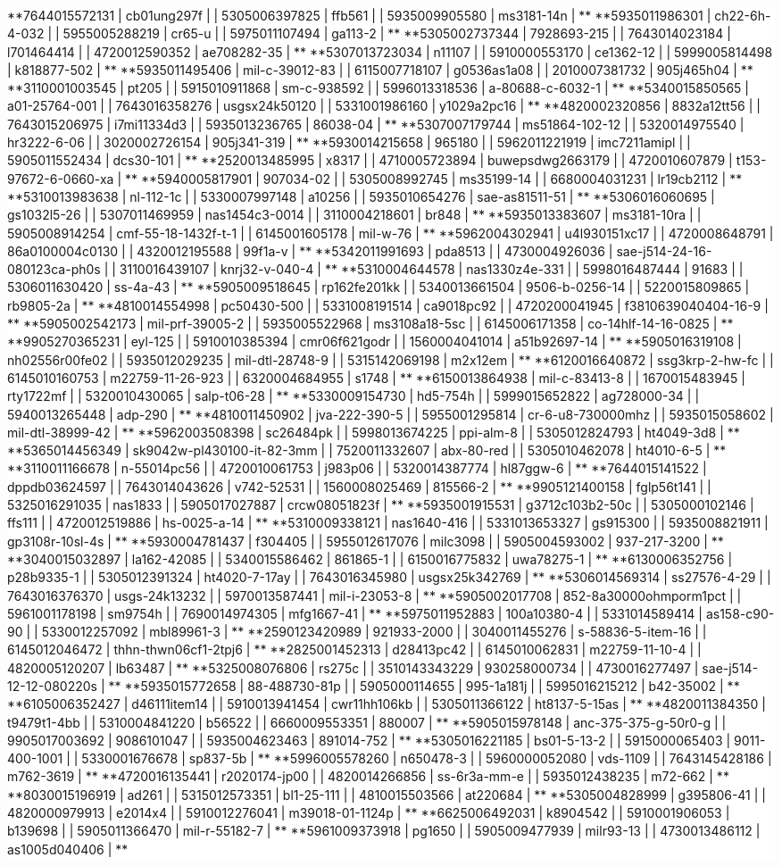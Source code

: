 **7644015572131 | cb01ung297f |  | 5305006397825 | ffb561 |  | 5935009905580 | ms3181-14n | **    **5935011986301 | ch22-6h-4-032 |  | 5955005288219 | cr65-u |  | 5975011107494 | ga113-2 | **    **5305002737344 | 7928693-215 |  | 7643014023184 | l701464414 |  | 4720012590352 | ae708282-35 | **    **5307013723034 | n11107 |  | 5910000553170 | ce1362-12 |  | 5999005814498 | k818877-502 | **    **5935011495406 | mil-c-39012-83 |  | 6115007718107 | g0536as1a08 |  | 2010007381732 | 905j465h04 | **    **3110001003545 | pt205 |  | 5915010911868 | sm-c-938592 |  | 5996013318536 | a-80688-c-6032-1 | **
**5340015850565 | a01-25764-001 |  | 7643016358276 | usgsx24k50120 |  | 5331001986160 | y1029a2pc16 | **    **4820002320856 | 8832a12tt56 |  | 7643015206975 | i7mi11334d3 |  | 5935013236765 | 86038-04 | **    **5307007179744 | ms51864-102-12 |  | 5320014975540 | hr3222-6-06 |  | 3020002726154 | 905j341-319 | **    **5930014215658 | 965180 |  | 5962011221919 | imc7211amipl |  | 5905011552434 | dcs30-101 | **    **2520013485995 | x8317 |  | 4710005723894 | buwepsdwg2663179 |  | 4720010607879 | t153-97672-6-0660-xa | **    **5940005817901 | 907034-02 |  | 5305008992745 | ms35199-14 |  | 6680004031231 | lr19cb2112 | **
**5310013983638 | nl-112-1c |  | 5330007997148 | a10256 |  | 5935010654276 | sae-as81511-51 | **    **5306016060695 | gs1032l5-26 |  | 5307011469959 | nas1454c3-0014 |  | 3110004218601 | br848 | **    **5935013383607 | ms3181-10ra |  | 5905008914254 | cmf-55-18-1432f-t-1 |  | 6145001605178 | mil-w-76 | **    **5962004302941 | u4l930151xc17 |  | 4720008648791 | 86a0100004c0130 |  | 4320012195588 | 99f1a-v | **    **5342011991693 | pda8513 |  | 4730004926036 | sae-j514-24-16-080123ca-ph0s |  | 3110016439107 | knrj32-v-040-4 | **    **5310004644578 | nas1330z4e-331 |  | 5998016487444 | 91683 |  | 5306011630420 | ss-4a-43 | **
**5905009518645 | rp162fe201kk |  | 5340013661504 | 9506-b-0256-14 |  | 5220015809865 | rb9805-2a | **    **4810014554998 | pc50430-500 |  | 5331008191514 | ca9018pc92 |  | 4720200041945 | f3810639040404-16-9 | **    **5905002542173 | mil-prf-39005-2 |  | 5935005522968 | ms3108a18-5sc |  | 6145006171358 | co-14hlf-14-16-0825 | **    **9905270365231 | eyl-125 |  | 5910010385394 | cmr06f621godr |  | 1560004041014 | a51b92697-14 | **    **5905016319108 | nh02556r00fe02 |  | 5935012029235 | mil-dtl-28748-9 |  | 5315142069198 | m2x12em | **    **6120016640872 | ssg3krp-2-hw-fc |  | 6145010160753 | m22759-11-26-923 |  | 6320004684955 | s1748 | **
**6150013864938 | mil-c-83413-8 |  | 1670015483945 | rty1722mf |  | 5320010430065 | salp-t06-28 | **    **5330009154730 | hd5-754h |  | 5999015652822 | ag728000-34 |  | 5940013265448 | adp-290 | **    **4810011450902 | jva-222-390-5 |  | 5955001295814 | cr-6-u8-730000mhz |  | 5935015058602 | mil-dtl-38999-42 | **    **5962003508398 | sc26484pk |  | 5998013674225 | ppi-alm-8 |  | 5305012824793 | ht4049-3d8 | **    **5365014456349 | sk9042w-pl430100-it-82-3mm |  | 7520011332607 | abx-80-red |  | 5305010462078 | ht4010-6-5 | **    **3110011166678 | n-55014pc56 |  | 4720010061753 | j983p06 |  | 5320014387774 | hl87ggw-6 | **
**7644015141522 | dppdb03624597 |  | 7643014043626 | v742-52531 |  | 1560008025469 | 815566-2 | **    **9905121400158 | fglp56t141 |  | 5325016291035 | nas1833 |  | 5905017027887 | crcw08051823f | **    **5935001915531 | g3712c103b2-50c |  | 5305000102146 | ffs111 |  | 4720012519886 | hs-0025-a-14 | **    **5310009338121 | nas1640-416 |  | 5331013653327 | gs915300 |  | 5935008821911 | gp3108r-10sl-4s | **    **5930004781437 | f304405 |  | 5955012617076 | milc3098 |  | 5905004593002 | 937-217-3200 | **    **3040015032897 | la162-42085 |  | 5340015586462 | 861865-1 |  | 6150016775832 | uwa78275-1 | **
**6130006352756 | p28b9335-1 |  | 5305012391324 | ht4020-7-17ay |  | 7643016345980 | usgsx25k342769 | **    **5306014569314 | ss27576-4-29 |  | 7643016376370 | usgs-24k13232 |  | 5970013587441 | mil-i-23053-8 | **    **5905002017708 | 852-8a30000ohmporm1pct |  | 5961001178198 | sm9754h |  | 7690014974305 | mfg1667-41 | **    **5975011952883 | 100a10380-4 |  | 5331014589414 | as158-c90-90 |  | 5330012257092 | mbl89961-3 | **    **2590123420989 | 921933-2000 |  | 3040011455276 | s-58836-5-item-16 |  | 6145012046472 | thhn-thwn06cf1-2tpj6 | **    **2825001452313 | d28413pc42 |  | 6145010062831 | m22759-11-10-4 |  | 4820005120207 | lb63487 | **
**5325008076806 | rs275c |  | 3510143343229 | 930258000734 |  | 4730016277497 | sae-j514-12-12-080220s | **    **5935015772658 | 88-488730-81p |  | 5905000114655 | 995-1a181j |  | 5995016215212 | b42-35002 | **    **6105006352427 | d46111item14 |  | 5910013941454 | cwr11hh106kb |  | 5305011366122 | ht8137-5-15as | **    **4820011384350 | t9479t1-4bb |  | 5310004841220 | b56522 |  | 6660009553351 | 880007 | **    **5905015978148 | anc-375-375-g-50r0-g |  | 9905017003692 | 9086101047 |  | 5935004623463 | 891014-752 | **    **5305016221185 | bs01-5-13-2 |  | 5915000065403 | 9011-400-1001 |  | 5330001676678 | sp837-5b | **
**5996005578260 | n650478-3 |  | 5960000052080 | vds-1109 |  | 7643145428186 | m762-3619 | **    **4720016135441 | r2020174-jp00 |  | 4820014266856 | ss-6r3a-mm-e |  | 5935012438235 | m72-662 | **    **8030015196919 | ad261 |  | 5315012573351 | bl1-25-111 |  | 4810015503566 | at220684 | **    **5305004828999 | g395806-41 |  | 4820000979913 | e2014x4 |  | 5910012276041 | m39018-01-1124p | **    **6625006492031 | k8904542 |  | 5910001906053 | b139698 |  | 5905011366470 | mil-r-55182-7 | **    **5961009373918 | pg1650 |  | 5905009477939 | milr93-13 |  | 4730013486112 | as1005d040406 | **